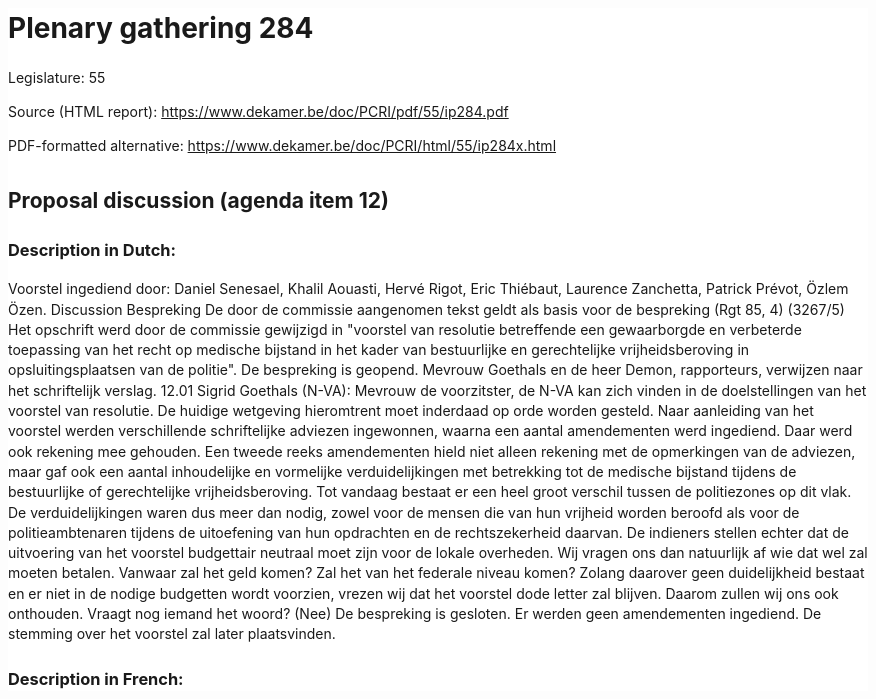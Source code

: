 # Plenary gathering 284

Legislature: 55

Source (HTML report): https://www.dekamer.be/doc/PCRI/pdf/55/ip284.pdf

PDF-formatted alternative: https://www.dekamer.be/doc/PCRI/html/55/ip284x.html

## Proposal discussion (agenda item 12)

### Description in Dutch:

Voorstel ingediend door: Daniel Senesael, Khalil Aouasti, Hervé Rigot, Eric Thiébaut, Laurence Zanchetta, Patrick Prévot, Özlem Özen. Discussion Bespreking De door de commissie aangenomen tekst geldt als basis voor de bespreking (Rgt 85, 4) (3267/5) Het opschrift werd door de commissie gewijzigd in "voorstel van resolutie betreffende een gewaarborgde en verbeterde toepassing van het recht op medische bijstand in het kader van bestuurlijke en gerechtelijke vrijheidsberoving in opsluitingsplaatsen van de politie". De bespreking is geopend. Mevrouw Goethals en de heer Demon, rappor­teurs, verwijzen naar het schriftelijk verslag. 12.01 Sigrid Goethals (N-VA): Mevrouw de voorzitster, de N-VA kan zich vinden in de doelstellingen van het voorstel van resolutie. De huidige wetgeving hieromtrent moet inderdaad op orde worden gesteld. Naar aanleiding van het voorstel werden verschillende schriftelijke adviezen ingewonnen, waarna een aantal amendementen werd ingediend. Daar werd ook rekening mee gehouden. Een tweede reeks amendementen hield niet alleen rekening met de opmerkingen van de adviezen, maar gaf ook een aantal inhoudelijke en vormelijke verduidelijkingen met betrekking tot de medische bijstand tijdens de bestuurlijke of gerechtelijke vrijheidsberoving. Tot vandaag bestaat er een heel groot verschil tussen de politiezones op dit vlak. De verduide­lijkingen waren dus meer dan nodig, zowel voor de mensen die van hun vrijheid worden beroofd als voor de politieambtenaren tijdens de uitoefening van hun opdrachten en de rechtszekerheid daarvan. De indieners stellen echter dat de uitvoering van het voorstel budgettair neutraal moet zijn voor de lokale overheden. Wij vragen ons dan natuurlijk af wie dat wel zal moeten betalen. Vanwaar zal het geld komen? Zal het van het federale niveau komen? Zolang daarover geen duidelijkheid bestaat en er niet in de nodige budgetten wordt voorzien, vrezen wij dat het voorstel dode letter zal blijven. Daarom zullen wij ons ook onthouden. Vraagt nog iemand het woord? (Nee) De bespreking is gesloten. Er werden geen amendementen ingediend. De stemming over het voorstel zal later plaatsvinden.

### Description in French:
